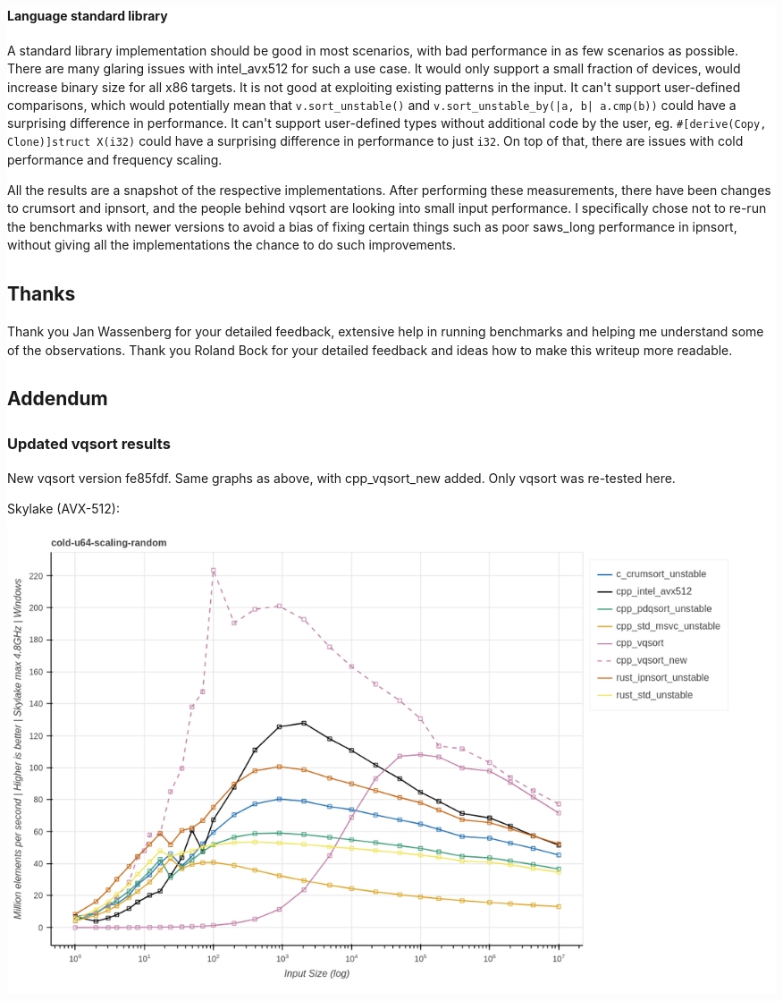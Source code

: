 #### Language standard library

A standard library implementation should be good in most scenarios, with bad performance in as few scenarios as possible. There are many glaring issues with intel_avx512 for such a use case. It would only support a small fraction of devices, would increase binary size for all x86 targets. It is not good at exploiting existing patterns in the input. It can't support user-defined comparisons, which would potentially mean that `v.sort_unstable()` and `v.sort_unstable_by(|a, b| a.cmp(b))` could have a surprising difference in performance. It can't support user-defined types without additional code by the user, eg. `#[derive(Copy, Clone)]struct X(i32)` could have a surprising difference in performance to just `i32`. On top of that, there are issues with cold performance and frequency scaling.

All the results are a snapshot of the respective implementations. After performing these measurements, there have been changes to crumsort and ipnsort, and the people behind vqsort are looking into small input performance. I specifically chose not to re-run the benchmarks with newer versions to avoid a bias of fixing certain things such as poor saws_long performance in ipnsort, without giving all the implementations the chance to do such improvements.

## Thanks

Thank you Jan Wassenberg for your detailed feedback, extensive help in running benchmarks and helping me understand some of the observations. Thank you Roland Bock for your detailed feedback and ideas how to make this writeup more readable.

## Addendum

### Updated vqsort results

New vqsort version fe85fdf. Same graphs as above, with cpp_vqsort_new added. Only vqsort was re-tested here.

Skylake (AVX-512):

<img src="assets/cold-u64-scaling-random-vqsort-new-skylake-windows.png" width=810 />
